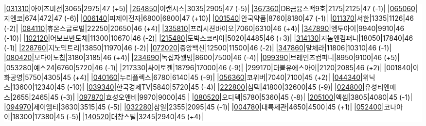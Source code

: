 |[031310](https://finance.daum.net/quotes/A031310)|아이즈비전|3065|2975|47 (+5)|
|[264850](https://finance.daum.net/quotes/A264850)|이랜시스|3035|2905|47 (-5)|
|[367360](https://finance.daum.net/quotes/A367360)|DB금융스팩9호|2175|2125|47 (-1)|
|[065060](https://finance.daum.net/quotes/A065060)|지엔코|674|472|47 (-6)|
|[006140](https://finance.daum.net/quotes/A006140)|피제이전자|6800|6800|47 (+10)|
|[001540](https://finance.daum.net/quotes/A001540)|안국약품|8760|8180|47 (-1)|
|[011370](https://finance.daum.net/quotes/A011370)|서한|1335|1126|46 (-2)|
|[084110](https://finance.daum.net/quotes/A084110)|휴온스글로벌|22250|20650|46 (+4)|
|[335810](https://finance.daum.net/quotes/A335810)|프리시젼바이오|7060|6310|46 (+4)|
|[347890](https://finance.daum.net/quotes/A347890)|엠투아이|9940|9910|46 (-10)|
|[102120](https://finance.daum.net/quotes/A102120)|어보브반도체|11300|10670|46 (-2)|
|[215480](https://finance.daum.net/quotes/A215480)|토박스코리아|5020|4485|46 (+3)|
|[314130](https://finance.daum.net/quotes/A314130)|지놈앤컴퍼니|18050|17840|46 (-1)|
|[228760](https://finance.daum.net/quotes/A228760)|지노믹트리|13850|11970|46 (-2)|
|[072020](https://finance.daum.net/quotes/A072020)|중앙백신|12500|11500|46 (-2)|
|[347860](https://finance.daum.net/quotes/A347860)|알체라|11806|10310|46 (-1)|
|[080420](https://finance.daum.net/quotes/A080420)|모다이노칩|3180|3185|46 (+4)|
|[234690](https://finance.daum.net/quotes/A234690)|녹십자웰빙|8600|7500|46 (-4)|
|[099390](https://finance.daum.net/quotes/A099390)|브레인즈컴퍼니|8950|9100|46 (+5)|
|[053280](https://finance.daum.net/quotes/A053280)|예스24|6760|5720|46 (-1)|
|[217330](https://finance.daum.net/quotes/A217330)|싸이토젠|18796|17000|46 (-9)|
|[299170](https://finance.daum.net/quotes/A299170)|더블유에스아이|2120|2085|46 (+2)|
|[001840](https://finance.daum.net/quotes/A001840)|이화공영|5750|4305|45 (+4)|
|[040160](https://finance.daum.net/quotes/A040160)|누리플렉스|6780|6140|45 (-9)|
|[056360](https://finance.daum.net/quotes/A056360)|코위버|7040|7100|45 (+2)|
|[044340](https://finance.daum.net/quotes/A044340)|위닉스|13600|12340|45 (-10)|
|[039340](https://finance.daum.net/quotes/A039340)|한국경제TV|5840|5720|45 (-4)|
|[222800](https://finance.daum.net/quotes/A222800)|심텍|41800|32600|45 (-9)|
|[024800](https://finance.daum.net/quotes/A024800)|유성티엔에스|2655|2465|45 (-3)|
|[097870](https://finance.daum.net/quotes/A097870)|효성오앤비|9970|9000|45 |
|[080520](https://finance.daum.net/quotes/A080520)|오디텍|5780|5360|45 (-8)|
|[205100](https://finance.daum.net/quotes/A205100)|엑셈|3805|4080|45 (-1)|
|[094970](https://finance.daum.net/quotes/A094970)|제이엠티|3630|3515|45 (-5)|
|[032280](https://finance.daum.net/quotes/A032280)|삼일|2355|2095|45 (-1)|
|[004780](https://finance.daum.net/quotes/A004780)|대륙제관|4650|4500|45 (+1)|
|[052400](https://finance.daum.net/quotes/A052400)|코나아이|18300|17380|45 (-5)|
|[140520](https://finance.daum.net/quotes/A140520)|대창스틸|3245|2940|45 (+4)|